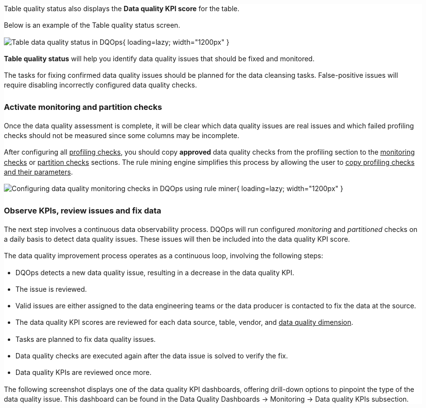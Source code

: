 Table quality status also displays the **Data quality KPI score** for the table.

Below is an example of the Table quality status screen. 

![Table data quality status in DQOps](https://dqops.com/docs/images/concepts/data-quality-process/dq-process-table-quality-status-min.png){ loading=lazy; width="1200px" }

**Table quality status** will help you identify data quality issues that should be fixed and monitored.

The tasks for fixing confirmed data quality issues should be planned for the data cleansing tasks.
False-positive issues will require disabling incorrectly configured data quality checks.

### **Activate monitoring and partition checks**
Once the data quality assessment is complete, it will be clear which data quality issues are real issues and which failed profiling checks
should not be measured since some columns may be incomplete. 

After configuring all [profiling checks](definition-of-data-quality-checks/data-profiling-checks.md),
you should copy **approved** data quality checks from the profiling section to the [monitoring checks](definition-of-data-quality-checks/data-observability-monitoring-checks.md)
or [partition checks](definition-of-data-quality-checks/partition-checks.md) sections.
The rule mining engine simplifies this process by allowing the user to [copy profiling checks and their parameters](data-quality-rule-mining.md#copy-the-verified-profiling-check-to-the-monitoring-checks).

![Configuring data quality monitoring checks in DQOps using rule miner](https://dqops.com/docs/images/concepts/data-quality-process/dq-process-rule-mining-monitoring-checks-min2.png){ loading=lazy; width="1200px" }


### **Observe KPIs, review issues and fix data**
The next step involves a continuous data observability process. DQOps will run configured *monitoring* and *partitioned*
checks on a daily basis to detect data quality issues. These issues will then be included into the data quality KPI score.

The data quality improvement process operates as a continuous loop, involving the following steps:

-  DQOps detects a new data quality issue, resulting in a decrease in the data quality KPI.

-  The issue is reviewed.

-  Valid issues are either assigned to the data engineering teams or the data producer is contacted to fix the data at the source.

-  The data quality KPI scores are reviewed for each data source, table, vendor, and [data quality dimension](data-quality-dimensions.md).

-  Tasks are planned to fix data quality issues.

-  Data quality checks are executed again after the data issue is solved to verify the fix.

-  Data quality KPIs are reviewed once more.

The following screenshot displays one of the data quality KPI dashboards, offering drill-down options to pinpoint the type of the data quality issue.
This dashboard can be found in the Data Quality Dashboards -> Monitoring -> Data quality KPIs subsection.
